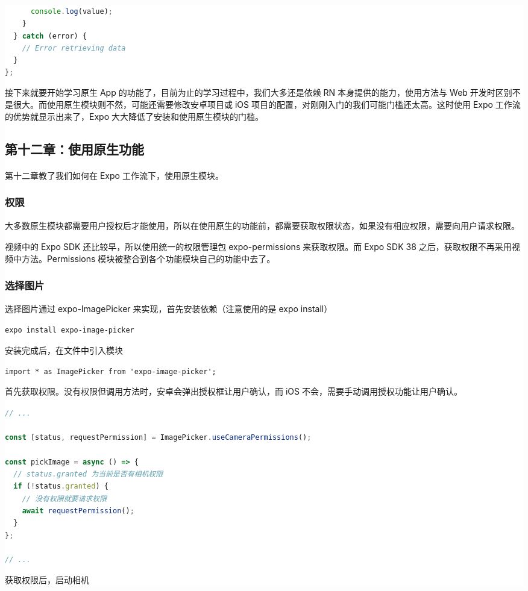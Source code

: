 ```javascript
      console.log(value);
    }
  } catch (error) {
    // Error retrieving data
  }
};
```

接下来就要开始学习原生 App 的功能了，目前为止的学习过程中，我们大多还是依赖 RN 本身提供的能力，使用方法与 Web 开发时区别不是很大。而使用原生模块则不然，可能还需要修改安卓项目或 iOS 项目的配置，对刚刚入门的我们可能门槛还太高。这时使用 Expo 工作流的优势就显示出来了，Expo 大大降低了安装和使用原生模块的门槛。

## 第十二章：使用原生功能

第十二章教了我们如何在 Expo 工作流下，使用原生模块。

### 权限

大多数原生模块都需要用户授权后才能使用，所以在使用原生的功能前，都需要获取权限状态，如果没有相应权限，需要向用户请求权限。

视频中的 Expo SDK 还比较早，所以使用统一的权限管理包 expo-permissions 来获取权限。而 Expo SDK 38 之后，获取权限不再采用视频中方法。Permissions 模块被整合到各个功能模块自己的功能中去了。

### 选择图片

选择图片通过 expo-ImagePicker 来实现，首先安装依赖（注意使用的是 expo install）

```
expo install expo-image-picker
```

安装完成后，在文件中引入模块

```
import * as ImagePicker from 'expo-image-picker';
```

首先获取权限。没有权限但调用方法时，安卓会弹出授权框让用户确认，而 iOS 不会，需要手动调用授权功能让用户确认。

```javascript
// ...

const [status, requestPermission] = ImagePicker.useCameraPermissions();

const pickImage = async () => {
  // status.granted 为当前是否有相机权限
  if (!status.granted) {
    // 没有权限就要请求权限
    await requestPermission();
  }
};

// ...
```

获取权限后，启动相机
